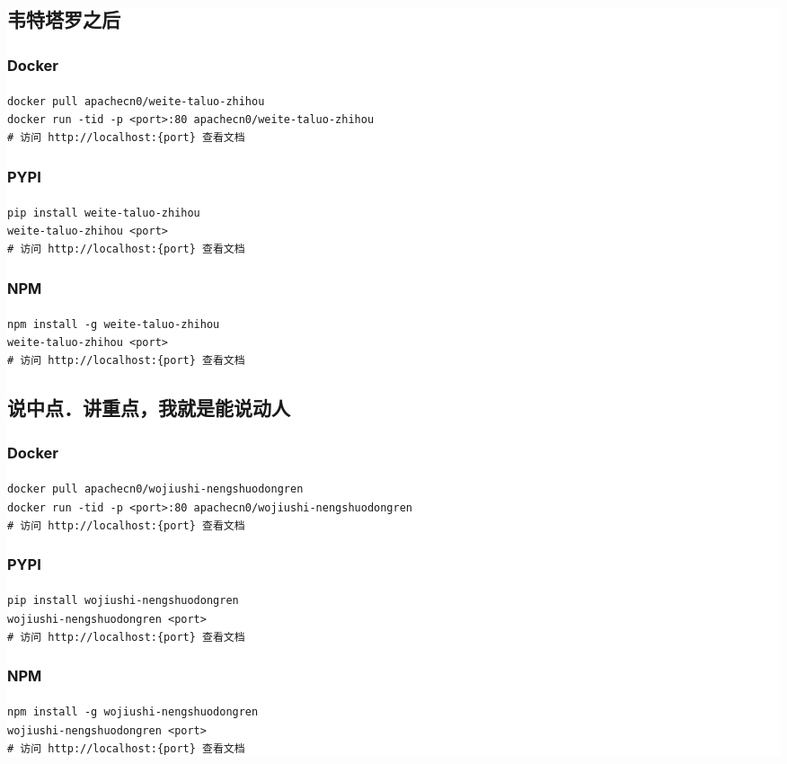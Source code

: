 ## 韦特塔罗之后


### Docker

```
docker pull apachecn0/weite-taluo-zhihou
docker run -tid -p <port>:80 apachecn0/weite-taluo-zhihou
# 访问 http://localhost:{port} 查看文档
```

### PYPI

```
pip install weite-taluo-zhihou
weite-taluo-zhihou <port>
# 访问 http://localhost:{port} 查看文档
```

### NPM

```
npm install -g weite-taluo-zhihou
weite-taluo-zhihou <port>
# 访问 http://localhost:{port} 查看文档
```

## 说中点．讲重点，我就是能说动人


### Docker

```
docker pull apachecn0/wojiushi-nengshuodongren
docker run -tid -p <port>:80 apachecn0/wojiushi-nengshuodongren
# 访问 http://localhost:{port} 查看文档
```

### PYPI

```
pip install wojiushi-nengshuodongren
wojiushi-nengshuodongren <port>
# 访问 http://localhost:{port} 查看文档
```

### NPM

```
npm install -g wojiushi-nengshuodongren
wojiushi-nengshuodongren <port>
# 访问 http://localhost:{port} 查看文档
```
